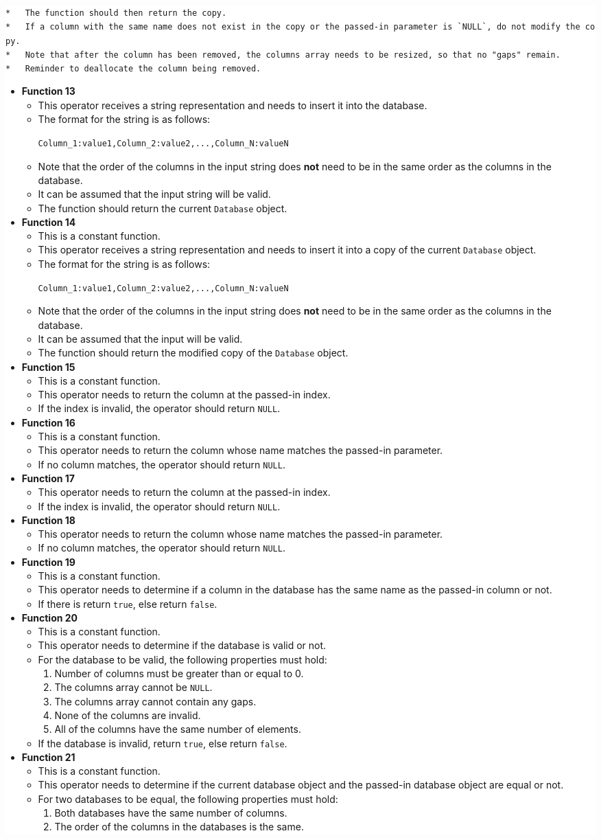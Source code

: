     *   The function should then return the copy.
    *   If a column with the same name does not exist in the copy or the passed-in parameter is `NULL`, do not modify the copy.
    *   Note that after the column has been removed, the columns array needs to be resized, so that no "gaps" remain.
    *   Reminder to deallocate the column being removed.
*   **Function 13**
    *   This operator receives a string representation and needs to insert it into the database.
    *   The format for the string is as follows:
        ```
        Column_1:value1,Column_2:value2,...,Column_N:valueN
        ```
    *   Note that the order of the columns in the input string does **not** need to be in the same order as the columns in the database.
    *   It can be assumed that the input string will be valid.
    *   The function should return the current `Database` object.
*   **Function 14**
    *   This is a constant function.
    *   This operator receives a string representation and needs to insert it into a copy of the current `Database` object.
    *   The format for the string is as follows:
        ```
        Column_1:value1,Column_2:value2,...,Column_N:valueN
        ```
    *   Note that the order of the columns in the input string does **not** need to be in the same order as the columns in the database.
    *   It can be assumed that the input will be valid.
    *   The function should return the modified copy of the `Database` object.
*   **Function 15**
    *   This is a constant function.
    *   This operator needs to return the column at the passed-in index.
    *   If the index is invalid, the operator should return `NULL`.
*   **Function 16**
    *   This is a constant function.
    *   This operator needs to return the column whose name matches the passed-in parameter.
    *   If no column matches, the operator should return `NULL`.
*   **Function 17**
    *   This operator needs to return the column at the passed-in index.
    *   If the index is invalid, the operator should return `NULL`.
*   **Function 18**
    *   This operator needs to return the column whose name matches the passed-in parameter.
    *   If no column matches, the operator should return `NULL`.
*   **Function 19**
    *   This is a constant function.
    *   This operator needs to determine if a column in the database has the same name as the passed-in column or not.
    *   If there is return `true`, else return `false`.
*   **Function 20**
    *   This is a constant function.
    *   This operator needs to determine if the database is valid or not.
    *   For the database to be valid, the following properties must hold:
        1.  Number of columns must be greater than or equal to 0.
        2.  The columns array cannot be `NULL`.
        3.  The columns array cannot contain any gaps.
        4.  None of the columns are invalid.
        5.  All of the columns have the same number of elements.
    *   If the database is invalid, return `true`, else return `false`.
*   **Function 21**
    *   This is a constant function.
    *   This operator needs to determine if the current database object and the passed-in database object are equal or not.
    *   For two databases to be equal, the following properties must hold:
        1.  Both databases have the same number of columns.
        2.  The order of the columns in the databases is the same.